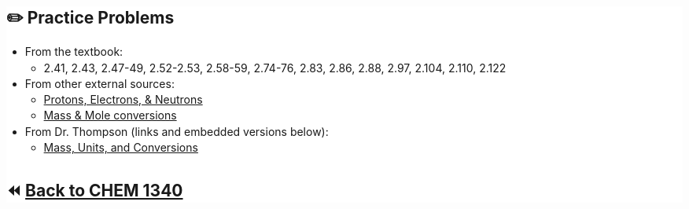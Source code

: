 ## :pencil2: Practice Problems
* From the textbook:
    * 2.41, 2.43, 2.47-49, 2.52-2.53, 2.58-59, 2.74-76, 2.83, 2.86, 2.88, 2.97, 2.104, 2.110, 2.122
* From other external sources: 
    * <a href="https://science.widener.edu/svb/tutorial/protonscsn7.html" target="_blank">Protons, Electrons, & Neutrons</a>
    * <a href="http://science.widener.edu/svb/tutorial/atomsmolescsn7.html" target="_blank">Mass & Mole conversions</a>
* From Dr. Thompson (links and embedded versions below):
    * <a href="https://docs.google.com/document/d/e/2PACX-1vQQyEp8p_EGjt7gCndjiWva1kxfRoPCA4VXMywRa7c5kZwe-kUo2CH-Yrhhh0kWMjx_3N_HdJXGjcCx/pub" target="_blank">Mass, Units, and Conversions</a>
    
<iframe 
    width="90%"
    height="500"
    frameBorder="0"
    src="https://docs.google.com/document/d/e/2PACX-1vQQyEp8p_EGjt7gCndjiWva1kxfRoPCA4VXMywRa7c5kZwe-kUo2CH-Yrhhh0kWMjx_3N_HdJXGjcCx/pub?embedded=true"></iframe>

## :rewind: [Back to CHEM 1340](../)

